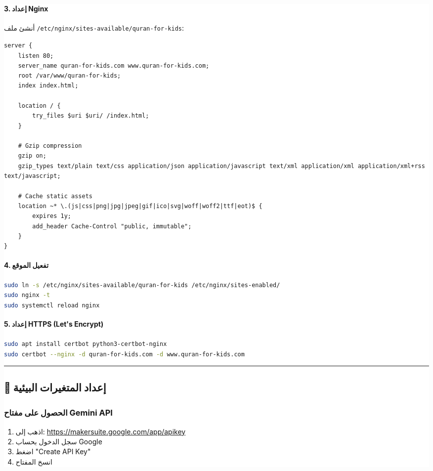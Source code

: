 #### 3. إعداد Nginx

أنشئ ملف `/etc/nginx/sites-available/quran-for-kids`:

```nginx
server {
    listen 80;
    server_name quran-for-kids.com www.quran-for-kids.com;
    root /var/www/quran-for-kids;
    index index.html;

    location / {
        try_files $uri $uri/ /index.html;
    }

    # Gzip compression
    gzip on;
    gzip_types text/plain text/css application/json application/javascript text/xml application/xml application/xml+rss text/javascript;

    # Cache static assets
    location ~* \.(js|css|png|jpg|jpeg|gif|ico|svg|woff|woff2|ttf|eot)$ {
        expires 1y;
        add_header Cache-Control "public, immutable";
    }
}
```

#### 4. تفعيل الموقع

```bash
sudo ln -s /etc/nginx/sites-available/quran-for-kids /etc/nginx/sites-enabled/
sudo nginx -t
sudo systemctl reload nginx
```

#### 5. إعداد HTTPS (Let's Encrypt)

```bash
sudo apt install certbot python3-certbot-nginx
sudo certbot --nginx -d quran-for-kids.com -d www.quran-for-kids.com
```

---

## 🔐 إعداد المتغيرات البيئية

### الحصول على مفتاح Gemini API

1. اذهب إلى: https://makersuite.google.com/app/apikey
2. سجل الدخول بحساب Google
3. اضغط "Create API Key"
4. انسخ المفتاح
